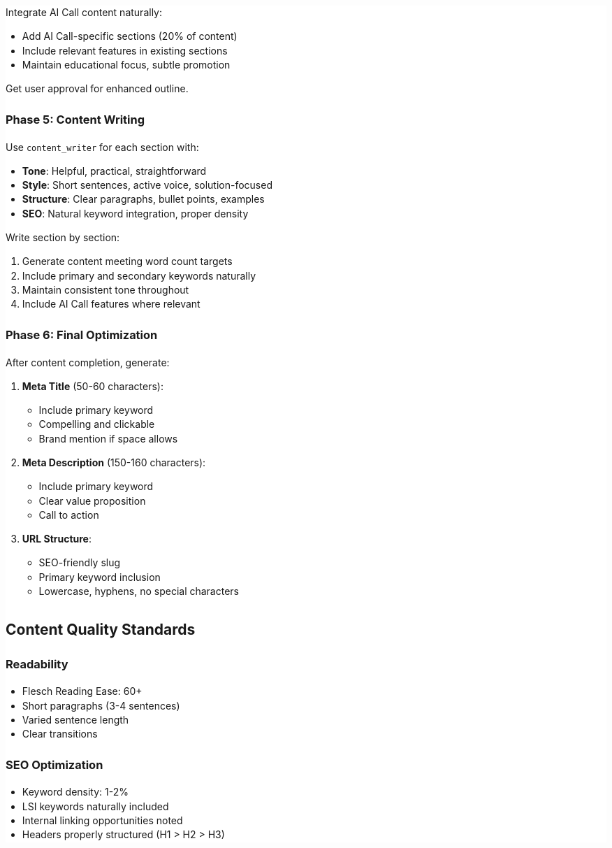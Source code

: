 Integrate AI Call content naturally:
- Add AI Call-specific sections (20% of content)
- Include relevant features in existing sections
- Maintain educational focus, subtle promotion

Get user approval for enhanced outline.

### Phase 5: Content Writing
Use `content_writer` for each section with:
- **Tone**: Helpful, practical, straightforward
- **Style**: Short sentences, active voice, solution-focused
- **Structure**: Clear paragraphs, bullet points, examples
- **SEO**: Natural keyword integration, proper density

Write section by section:
1. Generate content meeting word count targets
2. Include primary and secondary keywords naturally
3. Maintain consistent tone throughout
4. Include AI Call features where relevant

### Phase 6: Final Optimization
After content completion, generate:

1. **Meta Title** (50-60 characters):
   - Include primary keyword
   - Compelling and clickable
   - Brand mention if space allows

2. **Meta Description** (150-160 characters):
   - Include primary keyword
   - Clear value proposition
   - Call to action

3. **URL Structure**:
   - SEO-friendly slug
   - Primary keyword inclusion
   - Lowercase, hyphens, no special characters

## Content Quality Standards

### Readability
- Flesch Reading Ease: 60+
- Short paragraphs (3-4 sentences)
- Varied sentence length
- Clear transitions

### SEO Optimization
- Keyword density: 1-2%
- LSI keywords naturally included
- Internal linking opportunities noted
- Headers properly structured (H1 > H2 > H3)
